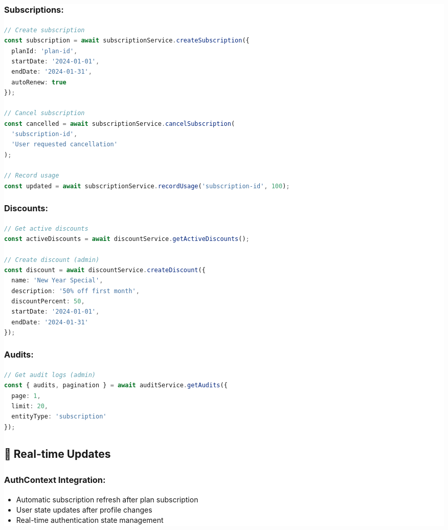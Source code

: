 ### **Subscriptions:**
```typescript
// Create subscription
const subscription = await subscriptionService.createSubscription({
  planId: 'plan-id',
  startDate: '2024-01-01',
  endDate: '2024-01-31',
  autoRenew: true
});

// Cancel subscription
const cancelled = await subscriptionService.cancelSubscription(
  'subscription-id', 
  'User requested cancellation'
);

// Record usage
const updated = await subscriptionService.recordUsage('subscription-id', 100);
```

### **Discounts:**
```typescript
// Get active discounts
const activeDiscounts = await discountService.getActiveDiscounts();

// Create discount (admin)
const discount = await discountService.createDiscount({
  name: 'New Year Special',
  description: '50% off first month',
  discountPercent: 50,
  startDate: '2024-01-01',
  endDate: '2024-01-31'
});
```

### **Audits:**
```typescript
// Get audit logs (admin)
const { audits, pagination } = await auditService.getAudits({
  page: 1,
  limit: 20,
  entityType: 'subscription'
});
```

## 🔄 Real-time Updates

### **AuthContext Integration:**
- Automatic subscription refresh after plan subscription
- User state updates after profile changes
- Real-time authentication state management
